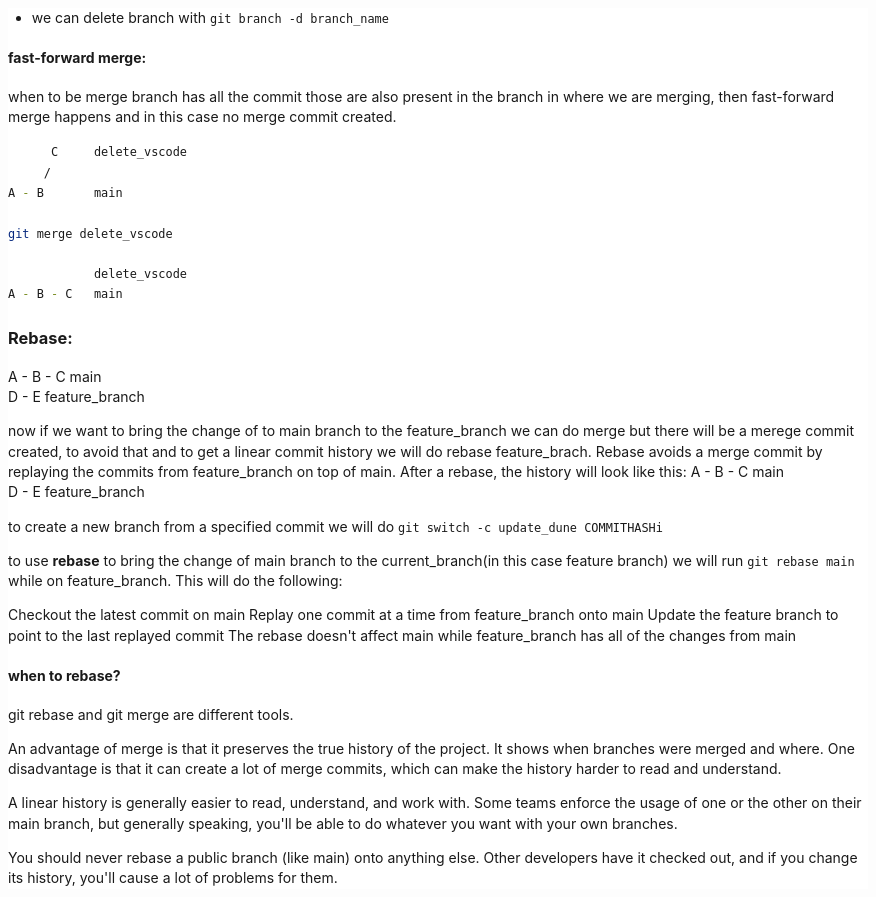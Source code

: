 * we can delete branch with ```git branch -d branch_name```
#### fast-forward merge:
when to be merge branch has all the commit those are also present in the branch in where we are merging, then fast-forward merge happens and in this case no merge commit created. 
```bash
      C     delete_vscode
     /
A - B       main

git merge delete_vscode

            delete_vscode
A - B - C   main
```

### Rebase:
A - B - C    main
   \
    D - E    feature_branch

now if we want to bring the change of to main branch to the feature_branch we can do merge but there will be a merege commit created, to avoid that and to get a linear commit history we will do rebase feature_brach. 
	Rebase avoids a merge commit by replaying the commits from feature_branch on top of main. After a rebase, the history will look like this:
A - B - C         main
         \
          D - E   feature_branch

to create a new branch from a specified commit we will do ```git switch -c update_dune COMMITHASHi```

to use **rebase** to bring the change of main branch to the current_branch(in this case feature branch) we will run ```git rebase main``` while on feature_branch.
This will do the following:

Checkout the latest commit on main
Replay one commit at a time from feature_branch onto main
Update the feature branch to point to the last replayed commit
The rebase doesn't affect main while feature_branch has all of the changes from main

#### when to rebase?
git rebase and git merge are different tools.

An advantage of merge is that it preserves the true history of the project. It shows when branches were merged and where. One disadvantage is that it can create a lot of merge commits, which can make the history harder to read and understand.

A linear history is generally easier to read, understand, and work with. Some teams enforce the usage of one or the other on their main branch, but generally speaking, you'll be able to do whatever you want with your own branches.

You should never rebase a public branch (like main) onto anything else. Other developers have it checked out, and if you change its history, you'll cause a lot of problems for them.
